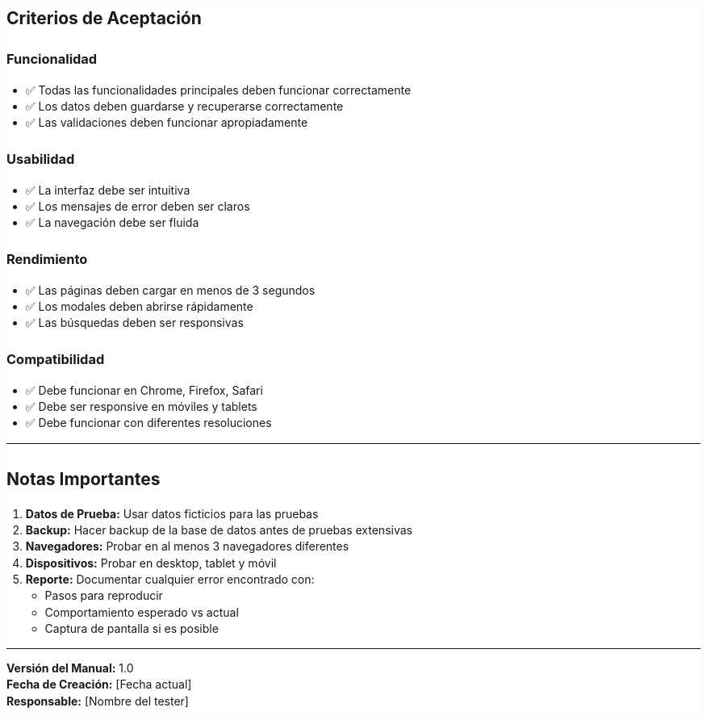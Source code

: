 
## Criterios de Aceptación

### Funcionalidad
- ✅ Todas las funcionalidades principales deben funcionar correctamente
- ✅ Los datos deben guardarse y recuperarse correctamente
- ✅ Las validaciones deben funcionar apropiadamente

### Usabilidad
- ✅ La interfaz debe ser intuitiva
- ✅ Los mensajes de error deben ser claros
- ✅ La navegación debe ser fluida

### Rendimiento
- ✅ Las páginas deben cargar en menos de 3 segundos
- ✅ Los modales deben abrirse rápidamente
- ✅ Las búsquedas deben ser responsivas

### Compatibilidad
- ✅ Debe funcionar en Chrome, Firefox, Safari
- ✅ Debe ser responsive en móviles y tablets
- ✅ Debe funcionar con diferentes resoluciones

---

## Notas Importantes

1. **Datos de Prueba:** Usar datos ficticios para las pruebas
2. **Backup:** Hacer backup de la base de datos antes de pruebas extensivas
3. **Navegadores:** Probar en al menos 3 navegadores diferentes
4. **Dispositivos:** Probar en desktop, tablet y móvil
5. **Reporte:** Documentar cualquier error encontrado con:
   - Pasos para reproducir
   - Comportamiento esperado vs actual
   - Captura de pantalla si es posible

---

**Versión del Manual:** 1.0  
**Fecha de Creación:** [Fecha actual]  
**Responsable:** [Nombre del tester]
